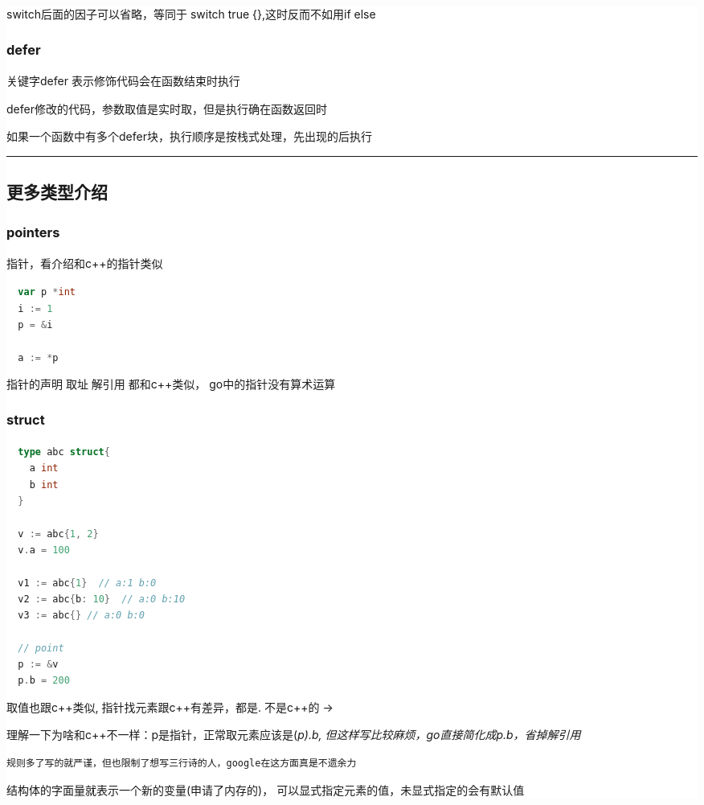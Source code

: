 switch后面的因子可以省略，等同于 switch true {},这时反而不如用if else

### defer

关键字defer 表示修饰代码会在函数结束时执行

defer修改的代码，参数取值是实时取，但是执行确在函数返回时

如果一个函数中有多个defer块，执行顺序是按栈式处理，先出现的后执行

---
更多类型介绍
---

### pointers

指针，看介绍和c++的指针类似
```go
  var p *int
  i := 1
  p = &i

  a := *p
```
指针的声明 取址 解引用 都和c++类似，
go中的指针没有算术运算

### struct

```go
  type abc struct{
    a int
    b int
  }

  v := abc{1, 2}
  v.a = 100

  v1 := abc{1}  // a:1 b:0
  v2 := abc{b: 10}  // a:0 b:10
  v3 := abc{} // a:0 b:0

  // point
  p := &v
  p.b = 200
```
取值也跟c++类似, 指针找元素跟c++有差异，都是. 不是c++的 ->

理解一下为啥和c++不一样：p是指针，正常取元素应该是(*p).b,
但这样写比较麻烦，go直接简化成p.b，省掉解引用*

`规则多了写的就严谨，但也限制了想写三行诗的人，google在这方面真是不遗余力`

结构体的字面量就表示一个新的变量(申请了内存的)，
可以显式指定元素的值，未显式指定的会有默认值
